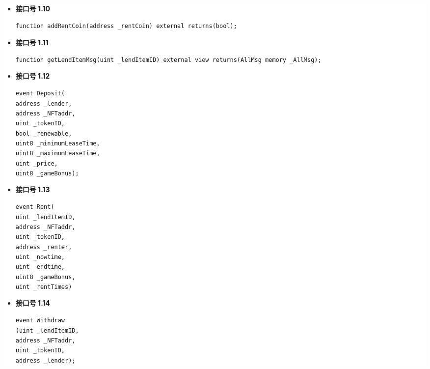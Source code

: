   

- **接口号 1.10**

  ```solidity
  function addRentCoin(address _rentCoin) external returns(bool);
  ```

  

- **接口号 1.11**

  ```solidity
  function getLendItemMsg(uint _lendItemID) external view returns(AllMsg memory _AllMsg);
  ```

  

- **接口号 1.12**

  ```solidity
  event Deposit(
  address _lender,
  address _NFTaddr,
  uint _tokenID,
  bool _renewable,
  uint8 _minimumLeaseTime,
  uint8 _maximumLeaseTime,
  uint _price,
  uint8 _gameBonus);
  
  ```

  

- **接口号 1.13**

  ```solidity
  event Rent(
  uint _lendItemID,
  address _NFTaddr,
  uint _tokenID,
  address _renter,
  uint _nowtime,
  uint _endtime,
  uint8 _gameBonus,
  uint _rentTimes)
  
  ```

  

- **接口号 1.14**

  ```solidity
  event Withdraw
  (uint _lendItemID,
  address _NFTaddr,
  uint _tokenID, 
  address _lender);
  
  ```
